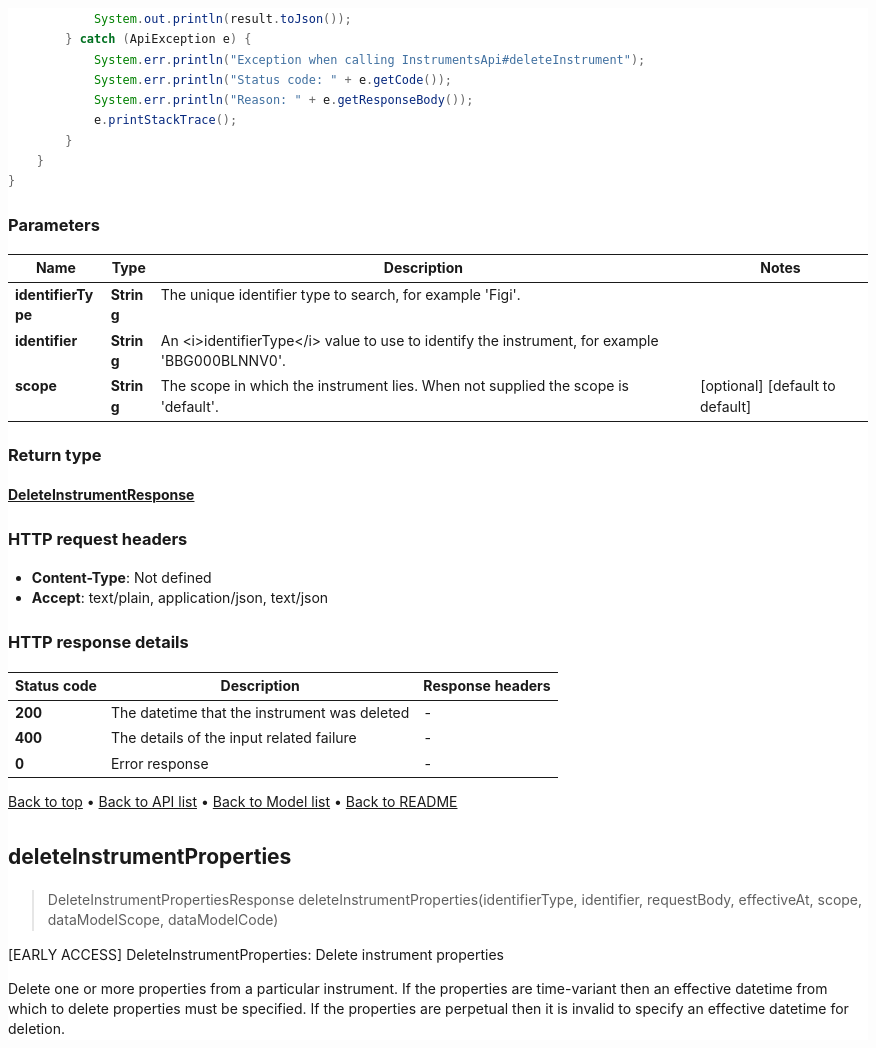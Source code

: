 ```java
            System.out.println(result.toJson());
        } catch (ApiException e) {
            System.err.println("Exception when calling InstrumentsApi#deleteInstrument");
            System.err.println("Status code: " + e.getCode());
            System.err.println("Reason: " + e.getResponseBody());
            e.printStackTrace();
        }
    }
}
```

### Parameters


| Name | Type | Description  | Notes |
|------------- | ------------- | ------------- | -------------|
| **identifierType** | **String**| The unique identifier type to search, for example &#39;Figi&#39;. | |
| **identifier** | **String**| An &lt;i&gt;identifierType&lt;/i&gt; value to use to identify the instrument, for example &#39;BBG000BLNNV0&#39;. | |
| **scope** | **String**| The scope in which the instrument lies. When not supplied the scope is &#39;default&#39;. | [optional] [default to default] |

### Return type

[**DeleteInstrumentResponse**](DeleteInstrumentResponse.md)

### HTTP request headers

- **Content-Type**: Not defined
- **Accept**: text/plain, application/json, text/json


### HTTP response details
| Status code | Description | Response headers |
|-------------|-------------|------------------|
| **200** | The datetime that the instrument was deleted |  -  |
| **400** | The details of the input related failure |  -  |
| **0** | Error response |  -  |

[Back to top](#) &#8226; [Back to API list](../README.md#documentation-for-api-endpoints) &#8226; [Back to Model list](../README.md#documentation-for-models) &#8226; [Back to README](../README.md)


## deleteInstrumentProperties

> DeleteInstrumentPropertiesResponse deleteInstrumentProperties(identifierType, identifier, requestBody, effectiveAt, scope, dataModelScope, dataModelCode)

[EARLY ACCESS] DeleteInstrumentProperties: Delete instrument properties

Delete one or more properties from a particular instrument. If the properties are time-variant then an effective datetime from which  to delete properties must be specified. If the properties are perpetual then it is invalid to specify an effective datetime for deletion.
